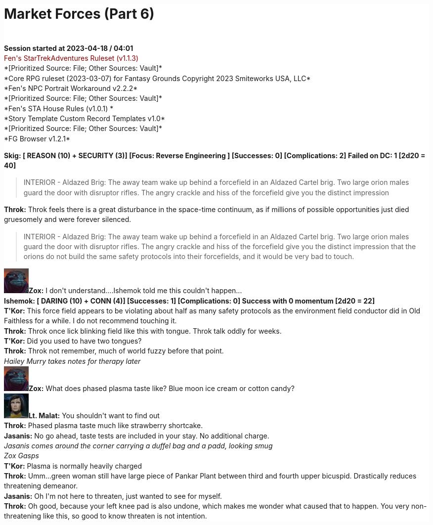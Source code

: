 # Market Forces (Part 6)<br />

<br />
<a name="2023-04-18"></a><b>Session started at 2023-04-18 / 04:01</b>
<br />
<font color="#880000">Fen's StarTrekAdventures Ruleset (v1.1.3) </font><br />
*[Prioritized Source: File; Other Sources: Vault]*<br />
*Core RPG ruleset (2023-03-07) for Fantasy Grounds
Copyright 2023 Smiteworks USA, LLC*<br />
*Fen's NPC Portrait Workaround v2.2.2*<br />
*[Prioritized Source: File; Other Sources: Vault]*<br />
*Fen's STA House Rules (v1.0.1) *<br />
*Story Template Custom Record Templates v1.0*<br />
*[Prioritized Source: File; Other Sources: Vault]*<br />
*FG Browser v1.2.1*<br />

**Skig: [ REASON  (10) +  SECURITY  (3)]
[Focus: Reverse Engineering ]
[Successes: 0] [Complications: 2]
Failed on DC: 1 [2d20 = 40]**<br />
>INTERIOR - Aldazed Brig: The away team wake up behind a forcefield in an Aldazed Cartel brig. Two large orion males guard the door with disruptor rifles. The angry crackle and hiss of the forcefield give you the distinct impression<br />

**Throk:** Throk feels there is a great disturbance in the space-time continuum, as if millions of possible opportunities just died gruesomely and were forever silenced.<br />
>INTERIOR - Aldazed Brig: The away team wake up behind a forcefield in an Aldazed Cartel brig. Two large orion males guard the door with disruptor rifles. The angry crackle and hiss of the forcefield give you the distinct impression that the orions do not build the same safety protocols into their forcefields, and it would be very bad to touch.<br />

![](../images/zox.png)**Zox:** I don't understand....Ishemok told me this couldn't happen...<br />
**Ishemok: [ DARING  (10) +  CONN  (4)]
[Successes: 1] [Complications: 0]
Success with 0 momentum [2d20 = 22]**<br />
**T'Kor:** This force field appears to be violating about half as many safety protocols as the environment field conductor did in Old Faithless for a while. I do not recommend touching it. <br />
**Throk:** Throk once lick blinking field like this with tongue. Throk talk oddly for weeks.<br />
**T'Kor:** Did you used to have two tongues?<br />
**Throk:** Throk not remember, much of world fuzzy before that point.<br />
*Hailey Murry takes notes for therapy later*<br />
![](../images/zox.png)**Zox:** What does phased plasma taste like? Blue moon ice cream or cotton candy?<br />
![](../images/malat.png)**Lt. Malat:** You shouldn't want to find out<br />
**Throk:** Phased plasma taste much like strawberry shortcake.<br />
**Jasanis:** No go ahead, taste tests are included in your stay. No additional charge.<br />
*Jasanis comes around the corner carrying a duffel bag and a padd, looking smug*<br />
*Zox Gasps*<br />
**T'Kor:** Plasma is normally heavily charged<br />
**Throk:** Umm...green woman still have large piece of Pankar Plant between third and fourth upper bicuspid. Drastically reduces threatening demeanor.<br />
**Jasanis:** Oh I'm not here to threaten, just wanted to see for myself.<br />
**Throk:** Oh good, because your left knee pad is also undone, which makes me wonder what caused that to happen. You very non-threatening like this, so good to know threaten is not intention.<br />